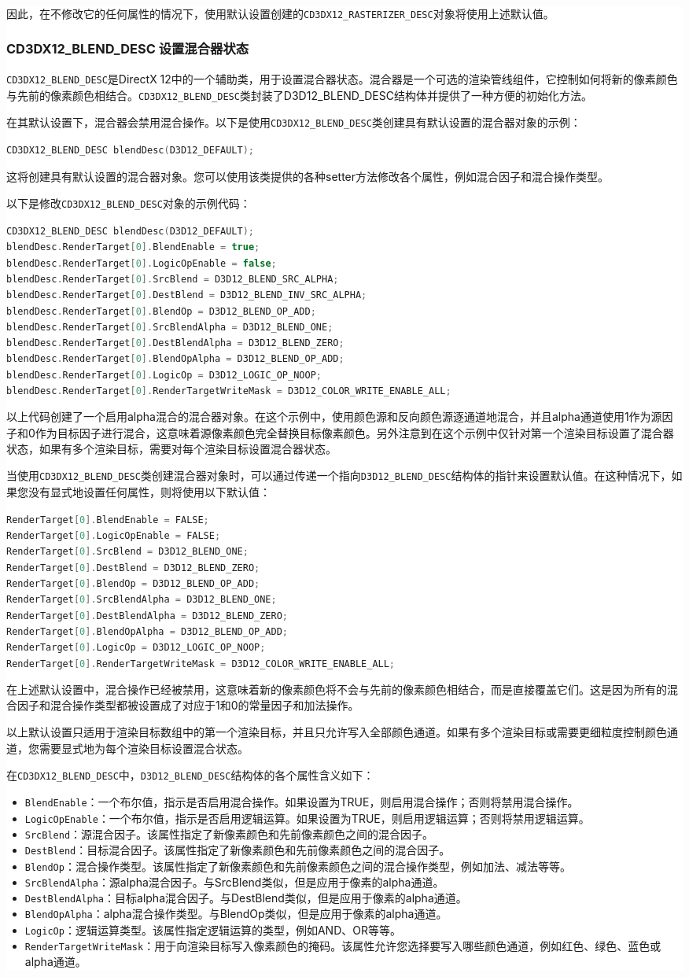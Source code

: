 因此，在不修改它的任何属性的情况下，使用默认设置创建的`CD3DX12_RASTERIZER_DESC`对象将使用上述默认值。



### CD3DX12_BLEND_DESC 设置混合器状态

`CD3DX12_BLEND_DESC`是DirectX 12中的一个辅助类，用于设置混合器状态。混合器是一个可选的渲染管线组件，它控制如何将新的像素颜色与先前的像素颜色相结合。`CD3DX12_BLEND_DESC`类封装了D3D12_BLEND_DESC结构体并提供了一种方便的初始化方法。

在其默认设置下，混合器会禁用混合操作。以下是使用`CD3DX12_BLEND_DESC`类创建具有默认设置的混合器对象的示例：

```cpp
CD3DX12_BLEND_DESC blendDesc(D3D12_DEFAULT);
```

这将创建具有默认设置的混合器对象。您可以使用该类提供的各种setter方法修改各个属性，例如混合因子和混合操作类型。

以下是修改`CD3DX12_BLEND_DESC`对象的示例代码：

```cpp
CD3DX12_BLEND_DESC blendDesc(D3D12_DEFAULT);
blendDesc.RenderTarget[0].BlendEnable = true;
blendDesc.RenderTarget[0].LogicOpEnable = false;
blendDesc.RenderTarget[0].SrcBlend = D3D12_BLEND_SRC_ALPHA;
blendDesc.RenderTarget[0].DestBlend = D3D12_BLEND_INV_SRC_ALPHA;
blendDesc.RenderTarget[0].BlendOp = D3D12_BLEND_OP_ADD;
blendDesc.RenderTarget[0].SrcBlendAlpha = D3D12_BLEND_ONE;
blendDesc.RenderTarget[0].DestBlendAlpha = D3D12_BLEND_ZERO;
blendDesc.RenderTarget[0].BlendOpAlpha = D3D12_BLEND_OP_ADD;
blendDesc.RenderTarget[0].LogicOp = D3D12_LOGIC_OP_NOOP;
blendDesc.RenderTarget[0].RenderTargetWriteMask = D3D12_COLOR_WRITE_ENABLE_ALL;
```

以上代码创建了一个启用alpha混合的混合器对象。在这个示例中，使用颜色源和反向颜色源逐通道地混合，并且alpha通道使用1作为源因子和0作为目标因子进行混合，这意味着源像素颜色完全替换目标像素颜色。另外注意到在这个示例中仅针对第一个渲染目标设置了混合器状态，如果有多个渲染目标，需要对每个渲染目标设置混合器状态。

当使用`CD3DX12_BLEND_DESC`类创建混合器对象时，可以通过传递一个指向`D3D12_BLEND_DESC`结构体的指针来设置默认值。在这种情况下，如果您没有显式地设置任何属性，则将使用以下默认值：

```c++
RenderTarget[0].BlendEnable = FALSE;
RenderTarget[0].LogicOpEnable = FALSE;
RenderTarget[0].SrcBlend = D3D12_BLEND_ONE;
RenderTarget[0].DestBlend = D3D12_BLEND_ZERO;
RenderTarget[0].BlendOp = D3D12_BLEND_OP_ADD;
RenderTarget[0].SrcBlendAlpha = D3D12_BLEND_ONE;
RenderTarget[0].DestBlendAlpha = D3D12_BLEND_ZERO;
RenderTarget[0].BlendOpAlpha = D3D12_BLEND_OP_ADD;
RenderTarget[0].LogicOp = D3D12_LOGIC_OP_NOOP;
RenderTarget[0].RenderTargetWriteMask = D3D12_COLOR_WRITE_ENABLE_ALL;
```

在上述默认设置中，混合操作已经被禁用，这意味着新的像素颜色将不会与先前的像素颜色相结合，而是直接覆盖它们。这是因为所有的混合因子和混合操作类型都被设置成了对应于1和0的常量因子和加法操作。

以上默认设置只适用于渲染目标数组中的第一个渲染目标，并且只允许写入全部颜色通道。如果有多个渲染目标或需要更细粒度控制颜色通道，您需要显式地为每个渲染目标设置混合状态。

在`CD3DX12_BLEND_DESC`中，`D3D12_BLEND_DESC`结构体的各个属性含义如下：

- `BlendEnable`：一个布尔值，指示是否启用混合操作。如果设置为TRUE，则启用混合操作；否则将禁用混合操作。
- `LogicOpEnable`：一个布尔值，指示是否启用逻辑运算。如果设置为TRUE，则启用逻辑运算；否则将禁用逻辑运算。
- `SrcBlend`：源混合因子。该属性指定了新像素颜色和先前像素颜色之间的混合因子。
- `DestBlend`：目标混合因子。该属性指定了新像素颜色和先前像素颜色之间的混合因子。
- `BlendOp`：混合操作类型。该属性指定了新像素颜色和先前像素颜色之间的混合操作类型，例如加法、减法等等。
- `SrcBlendAlpha`：源alpha混合因子。与SrcBlend类似，但是应用于像素的alpha通道。
- `DestBlendAlpha`：目标alpha混合因子。与DestBlend类似，但是应用于像素的alpha通道。
- `BlendOpAlpha`：alpha混合操作类型。与BlendOp类似，但是应用于像素的alpha通道。
- `LogicOp`：逻辑运算类型。该属性指定逻辑运算的类型，例如AND、OR等等。
- `RenderTargetWriteMask`：用于向渲染目标写入像素颜色的掩码。该属性允许您选择要写入哪些颜色通道，例如红色、绿色、蓝色或alpha通道。
